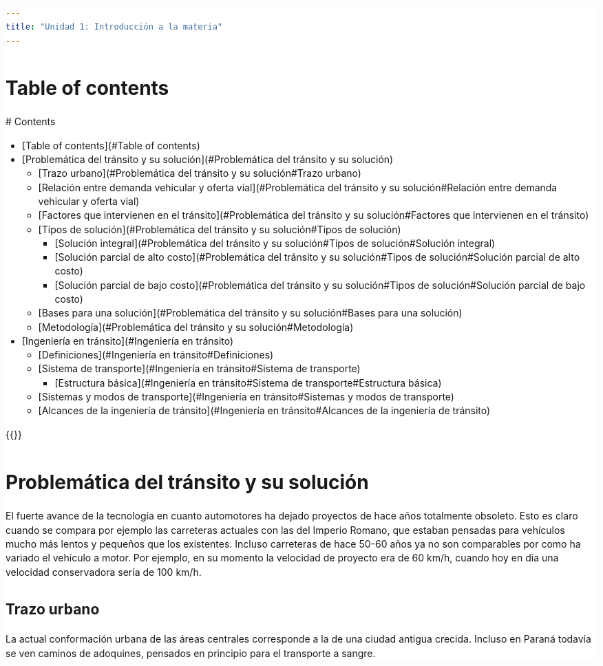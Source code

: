 ```yaml
---
title: "Unidad 1: Introducción a la materia"
---
```

# Table of contents
<div class='hidden'>
# Contents

- [Table of contents](#Table of contents)
- [Problemática del tránsito y su solución](#Problemática del tránsito y su solución)
  - [Trazo urbano](#Problemática del tránsito y su solución#Trazo urbano)
  - [Relación entre demanda vehicular y oferta vial](#Problemática del tránsito y su solución#Relación entre demanda vehicular y oferta vial)
  - [Factores que intervienen en el tránsito](#Problemática del tránsito y su solución#Factores que intervienen en el tránsito)
  - [Tipos de solución](#Problemática del tránsito y su solución#Tipos de solución)
    - [Solución integral](#Problemática del tránsito y su solución#Tipos de solución#Solución integral)
    - [Solución parcial de alto costo](#Problemática del tránsito y su solución#Tipos de solución#Solución parcial de alto costo)
    - [Solución parcial de bajo costo](#Problemática del tránsito y su solución#Tipos de solución#Solución parcial de bajo costo)
  - [Bases para una solución](#Problemática del tránsito y su solución#Bases para una solución)
  - [Metodología](#Problemática del tránsito y su solución#Metodología)
- [Ingeniería en tránsito](#Ingeniería en tránsito)
  - [Definiciones](#Ingeniería en tránsito#Definiciones)
  - [Sistema de transporte](#Ingeniería en tránsito#Sistema de transporte)
    - [Estructura básica](#Ingeniería en tránsito#Sistema de transporte#Estructura básica)
  - [Sistemas y modos de transporte](#Ingeniería en tránsito#Sistemas y modos de transporte)
  - [Alcances de la ingeniería de tránsito](#Ingeniería en tránsito#Alcances de la ingeniería de tránsito)

</div>
{{<toc>}}

# Problemática del tránsito y su solución 

El fuerte avance de la tecnología en cuanto automotores ha dejado proyectos
de hace años totalmente obsoleto. Esto es claro cuando se compara por ejemplo
las carreteras actuales con las del Imperio Romano, que estaban pensadas para
vehículos mucho más lentos y pequeños que los existentes. Incluso carreteras de
hace 50-60 años ya no son comparables por como ha variado el vehículo a motor.
Por ejemplo, en su momento la velocidad de proyecto era de 60 km/h, cuando hoy
en día una velocidad conservadora sería de 100 km/h.

## Trazo urbano

La actual conformación urbana de las áreas centrales corresponde a la de una 
ciudad antigua crecida. Incluso en Paraná todavía se ven caminos de adoquines,
pensados en principio para el transporte a sangre.
